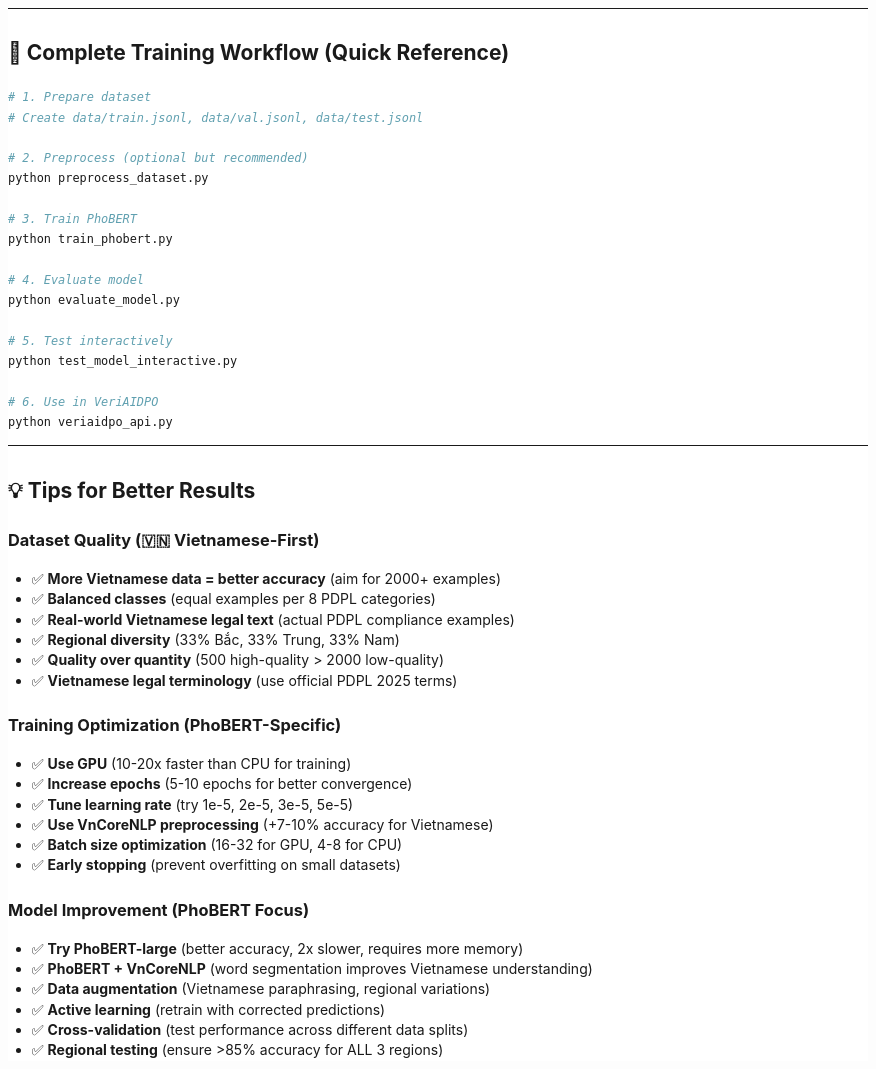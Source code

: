 ```
```

---

## **🎯 Complete Training Workflow (Quick Reference)**

```bash
# 1. Prepare dataset
# Create data/train.jsonl, data/val.jsonl, data/test.jsonl

# 2. Preprocess (optional but recommended)
python preprocess_dataset.py

# 3. Train PhoBERT
python train_phobert.py

# 4. Evaluate model
python evaluate_model.py

# 5. Test interactively
python test_model_interactive.py

# 6. Use in VeriAIDPO
python veriaidpo_api.py
```

---

## **💡 Tips for Better Results**

### **Dataset Quality (🇻🇳 Vietnamese-First)**
- ✅ **More Vietnamese data = better accuracy** (aim for 2000+ examples)
- ✅ **Balanced classes** (equal examples per 8 PDPL categories)
- ✅ **Real-world Vietnamese legal text** (actual PDPL compliance examples)
- ✅ **Regional diversity** (33% Bắc, 33% Trung, 33% Nam)
- ✅ **Quality over quantity** (500 high-quality > 2000 low-quality)
- ✅ **Vietnamese legal terminology** (use official PDPL 2025 terms)

### **Training Optimization (PhoBERT-Specific)**
- ✅ **Use GPU** (10-20x faster than CPU for training)
- ✅ **Increase epochs** (5-10 epochs for better convergence)
- ✅ **Tune learning rate** (try 1e-5, 2e-5, 3e-5, 5e-5)
- ✅ **Use VnCoreNLP preprocessing** (+7-10% accuracy for Vietnamese)
- ✅ **Batch size optimization** (16-32 for GPU, 4-8 for CPU)
- ✅ **Early stopping** (prevent overfitting on small datasets)

### **Model Improvement (PhoBERT Focus)**
- ✅ **Try PhoBERT-large** (better accuracy, 2x slower, requires more memory)
- ✅ **PhoBERT + VnCoreNLP** (word segmentation improves Vietnamese understanding)
- ✅ **Data augmentation** (Vietnamese paraphrasing, regional variations)
- ✅ **Active learning** (retrain with corrected predictions)
- ✅ **Cross-validation** (test performance across different data splits)
- ✅ **Regional testing** (ensure >85% accuracy for ALL 3 regions)

